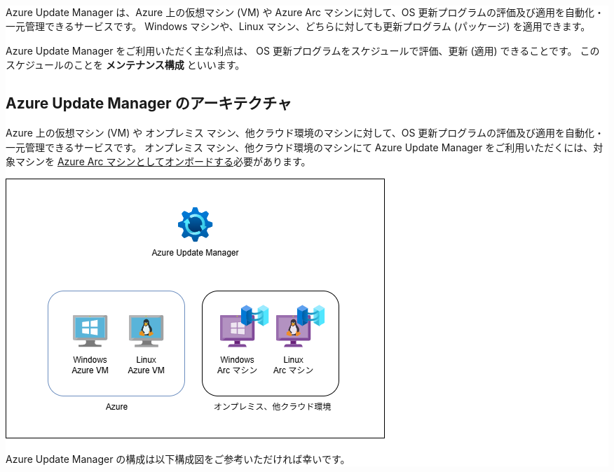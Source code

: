 Azure Update Manager は、Azure 上の仮想マシン (VM) や Azure Arc マシンに対して、OS 更新プログラムの評価及び適用を自動化・一元管理できるサービスです。
Windows マシンや、Linux マシン、どちらに対しても更新プログラム (パッケージ) を適用できます。

Azure Update Manager をご利用いただく主な利点は、
OS 更新プログラムをスケジュールで評価、更新 (適用) できることです。
このスケジュールのことを **メンテナンス構成** といいます。

## Azure Update Manager のアーキテクチャ <a name="azure-update-manager-のアーキテクチャ"></a>

Azure 上の仮想マシン (VM) や オンプレミス マシン、他クラウド環境のマシンに対して、OS 更新プログラムの評価及び適用を自動化・一元管理できるサービスです。
オンプレミス マシン、他クラウド環境のマシンにて Azure Update Manager をご利用いただくには、対象マシンを [Azure Arc マシンとしてオンボードする](https://learn.microsoft.com/ja-jp/azure/azure-arc/servers/learn/quick-enable-hybrid-vm)必要があります。

![](AboutUpdateManager/UpdateManager-AzureVMandArc.png)

Azure Update Manager の構成は以下構成図をご参考いただければ幸いです。
